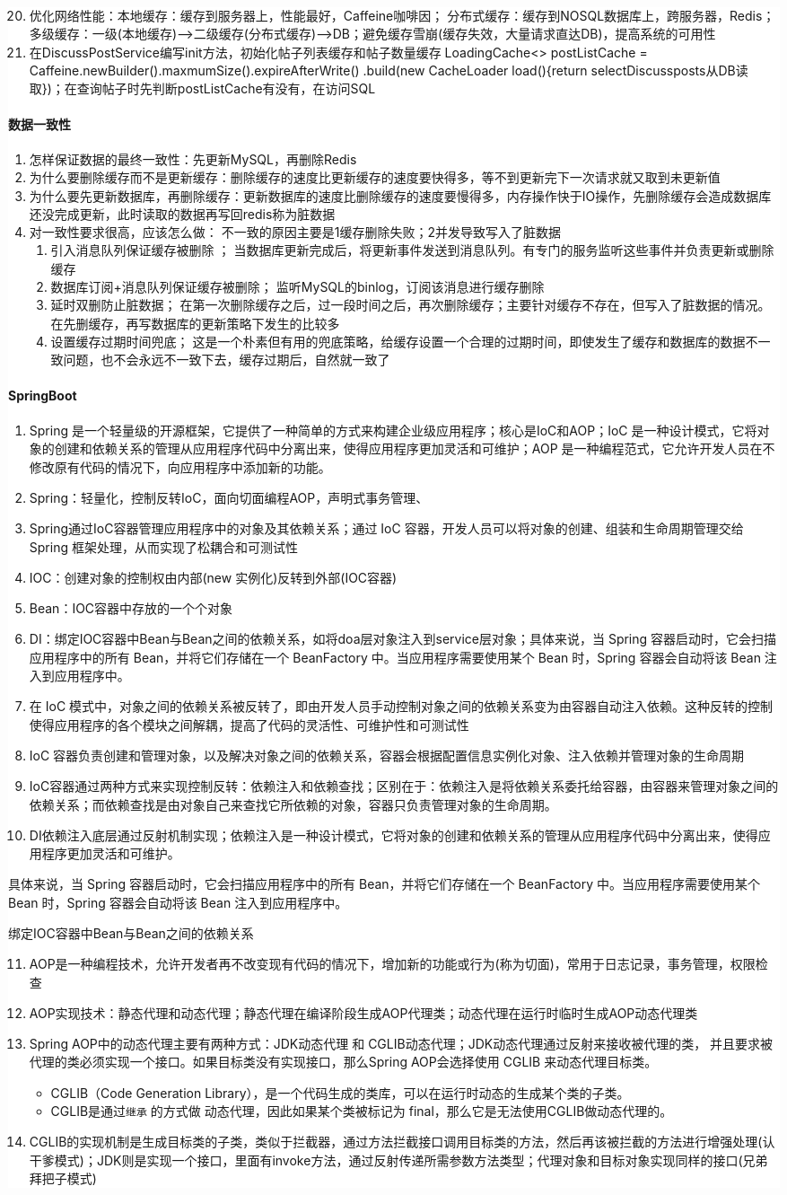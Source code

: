 20. 优化网络性能：本地缓存：缓存到服务器上，性能最好，Caffeine咖啡因；  分布式缓存：缓存到NOSQL数据库上，跨服务器，Redis；  多级缓存：一级(本地缓存)—->二级缓存(分布式缓存)—>DB；避免缓存雪崩(缓存失效，大量请求直达DB)，提高系统的可用性
21. 在DiscussPostService编写init方法，初始化帖子列表缓存和帖子数量缓存  LoadingCache<> postListCache = Caffeine.newBuilder().maxmumSize().expireAfterWrite() .build(new CacheLoader load(){return selectDiscussposts从DB读取})；在查询帖子时先判断postListCache有没有，在访问SQL

#### 数据一致性

1. 怎样保证数据的最终一致性：先更新MySQL，再删除Redis
2. 为什么要删除缓存而不是更新缓存：删除缓存的速度比更新缓存的速度要快得多，等不到更新完下一次请求就又取到未更新值
3. 为什么要先更新数据库，再删除缓存：更新数据库的速度比删除缓存的速度要慢得多，内存操作快于IO操作，先删除缓存会造成数据库还没完成更新，此时读取的数据再写回redis称为脏数据
4. 对一致性要求很高，应该怎么做：  不一致的原因主要是1缓存删除失败；2并发导致写入了脏数据
   1. 引入消息队列保证缓存被删除 ；  当数据库更新完成后，将更新事件发送到消息队列。有专门的服务监听这些事件并负责更新或删除缓存
   2. 数据库订阅+消息队列保证缓存被删除；  监听MySQL的binlog，订阅该消息进行缓存删除
   3. 延时双删防止脏数据；  在第一次删除缓存之后，过一段时间之后，再次删除缓存；主要针对缓存不存在，但写入了脏数据的情况。在先删缓存，再写数据库的更新策略下发生的比较多
   4. 设置缓存过期时间兜底；  这是一个朴素但有用的兜底策略，给缓存设置一个合理的过期时间，即使发生了缓存和数据库的数据不一致问题，也不会永远不一致下去，缓存过期后，自然就一致了


#### SpringBoot

1. Spring 是一个轻量级的开源框架，它提供了一种简单的方式来构建企业级应用程序；核心是IoC和AOP；IoC 是一种设计模式，它将对象的创建和依赖关系的管理从应用程序代码中分离出来，使得应用程序更加灵活和可维护；AOP 是一种编程范式，它允许开发人员在不修改原有代码的情况下，向应用程序中添加新的功能。

2. Spring：轻量化，控制反转IoC，面向切面编程AOP，声明式事务管理、

3. Spring通过IoC容器管理应用程序中的对象及其依赖关系；通过 IoC 容器，开发人员可以将对象的创建、组装和生命周期管理交给 Spring 框架处理，从而实现了松耦合和可测试性

4. IOC：创建对象的控制权由内部(new 实例化)反转到外部(IOC容器)

5. Bean：IOC容器中存放的一个个对象

6. DI：绑定IOC容器中Bean与Bean之间的依赖关系，如将doa层对象注入到service层对象；具体来说，当 Spring 容器启动时，它会扫描应用程序中的所有 Bean，并将它们存储在一个 BeanFactory 中。当应用程序需要使用某个 Bean 时，Spring 容器会自动将该 Bean 注入到应用程序中。

7. 在 IoC 模式中，对象之间的依赖关系被反转了，即由开发人员手动控制对象之间的依赖关系变为由容器自动注入依赖。这种反转的控制使得应用程序的各个模块之间解耦，提高了代码的灵活性、可维护性和可测试性

8. IoC 容器负责创建和管理对象，以及解决对象之间的依赖关系，容器会根据配置信息实例化对象、注入依赖并管理对象的生命周期

9. IoC容器通过两种方式来实现控制反转：依赖注入和依赖查找；区别在于：依赖注入是将依赖关系委托给容器，由容器来管理对象之间的依赖关系；而依赖查找是由对象自己来查找它所依赖的对象，容器只负责管理对象的生命周期。

10. DI依赖注入底层通过反射机制实现；依赖注入是一种设计模式，它将对象的创建和依赖关系的管理从应用程序代码中分离出来，使得应用程序更加灵活和可维护。

   具体来说，当 Spring 容器启动时，它会扫描应用程序中的所有 Bean，并将它们存储在一个 BeanFactory 中。当应用程序需要使用某个 Bean 时，Spring 容器会自动将该 Bean 注入到应用程序中。

   绑定IOC容器中Bean与Bean之间的依赖关系

11. AOP是一种编程技术，允许开发者再不改变现有代码的情况下，增加新的功能或行为(称为切面)，常用于日志记录，事务管理，权限检查

12. AOP实现技术：静态代理和动态代理；静态代理在编译阶段生成AOP代理类；动态代理在运行时临时生成AOP动态代理类

13. Spring AOP中的动态代理主要有两种方式：JDK动态代理 和 CGLIB动态代理；JDK动态代理通过反射来接收被代理的类，
    并且要求被代理的类必须实现一个接口。如果目标类没有实现接口，那么Spring AOP会选择使用 CGLIB 来动态代理目标类。

    - CGLIB（Code Generation Library），是一个代码生成的类库，可以在运行时动态的生成某个类的子类。
    - CGLIB是通过`继承` 的方式做 动态代理，因此如果某个类被标记为 final，那么它是无法使用CGLIB做动态代理的。

14. CGLIB的实现机制是生成目标类的子类，类似于拦截器，通过方法拦截接口调用目标类的方法，然后再该被拦截的方法进行增强处理(认干爹模式)；JDK则是实现一个接口，里面有invoke方法，通过反射传递所需参数方法类型；代理对象和目标对象实现同样的接口(兄弟拜把子模式)

